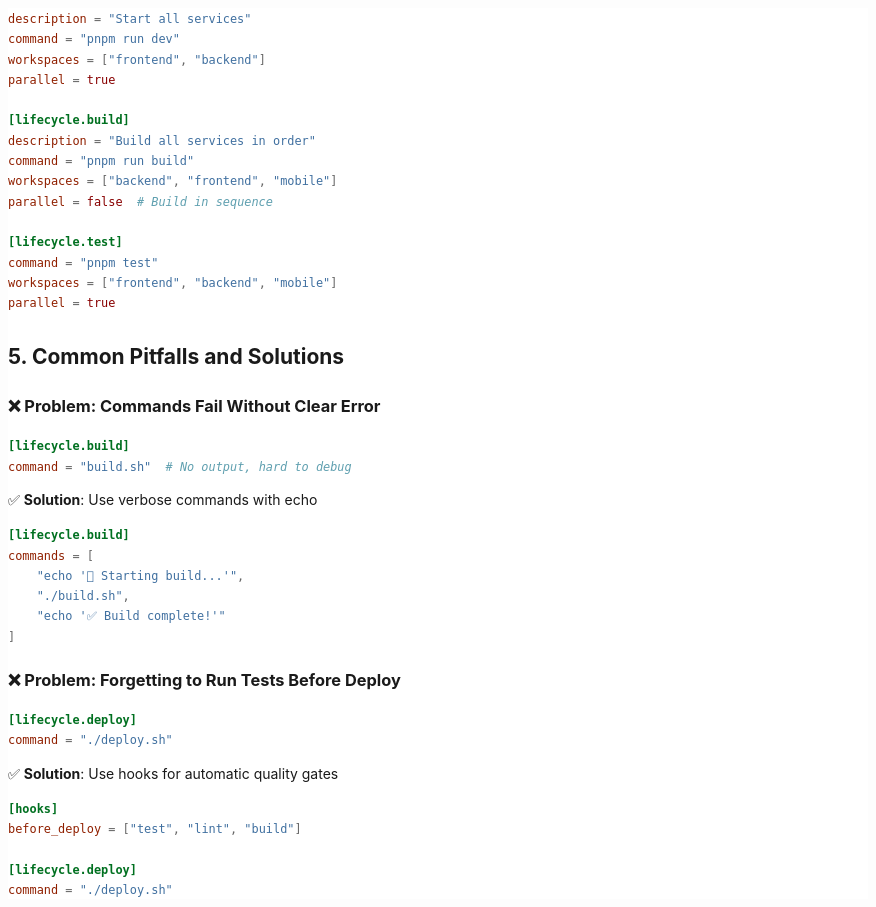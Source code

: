 ```toml
description = "Start all services"
command = "pnpm run dev"
workspaces = ["frontend", "backend"]
parallel = true

[lifecycle.build]
description = "Build all services in order"
command = "pnpm run build"
workspaces = ["backend", "frontend", "mobile"]
parallel = false  # Build in sequence

[lifecycle.test]
command = "pnpm test"
workspaces = ["frontend", "backend", "mobile"]
parallel = true
```

## 5. Common Pitfalls and Solutions

### ❌ Problem: Commands Fail Without Clear Error

```toml
[lifecycle.build]
command = "build.sh"  # No output, hard to debug
```

✅ **Solution**: Use verbose commands with echo

```toml
[lifecycle.build]
commands = [
    "echo '🔨 Starting build...'",
    "./build.sh",
    "echo '✅ Build complete!'"
]
```

### ❌ Problem: Forgetting to Run Tests Before Deploy

```toml
[lifecycle.deploy]
command = "./deploy.sh"
```

✅ **Solution**: Use hooks for automatic quality gates

```toml
[hooks]
before_deploy = ["test", "lint", "build"]

[lifecycle.deploy]
command = "./deploy.sh"
```
